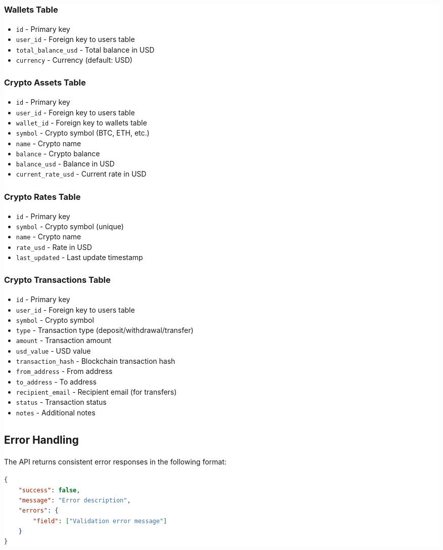 ### Wallets Table
- `id` - Primary key
- `user_id` - Foreign key to users table
- `total_balance_usd` - Total balance in USD
- `currency` - Currency (default: USD)

### Crypto Assets Table
- `id` - Primary key
- `user_id` - Foreign key to users table
- `wallet_id` - Foreign key to wallets table
- `symbol` - Crypto symbol (BTC, ETH, etc.)
- `name` - Crypto name
- `balance` - Crypto balance
- `balance_usd` - Balance in USD
- `current_rate_usd` - Current rate in USD

### Crypto Rates Table
- `id` - Primary key
- `symbol` - Crypto symbol (unique)
- `name` - Crypto name
- `rate_usd` - Rate in USD
- `last_updated` - Last update timestamp

### Crypto Transactions Table
- `id` - Primary key
- `user_id` - Foreign key to users table
- `symbol` - Crypto symbol
- `type` - Transaction type (deposit/withdrawal/transfer)
- `amount` - Transaction amount
- `usd_value` - USD value
- `transaction_hash` - Blockchain transaction hash
- `from_address` - From address
- `to_address` - To address
- `recipient_email` - Recipient email (for transfers)
- `status` - Transaction status
- `notes` - Additional notes

## Error Handling

The API returns consistent error responses in the following format:

```json
{
    "success": false,
    "message": "Error description",
    "errors": {
        "field": ["Validation error message"]
    }
}
```
